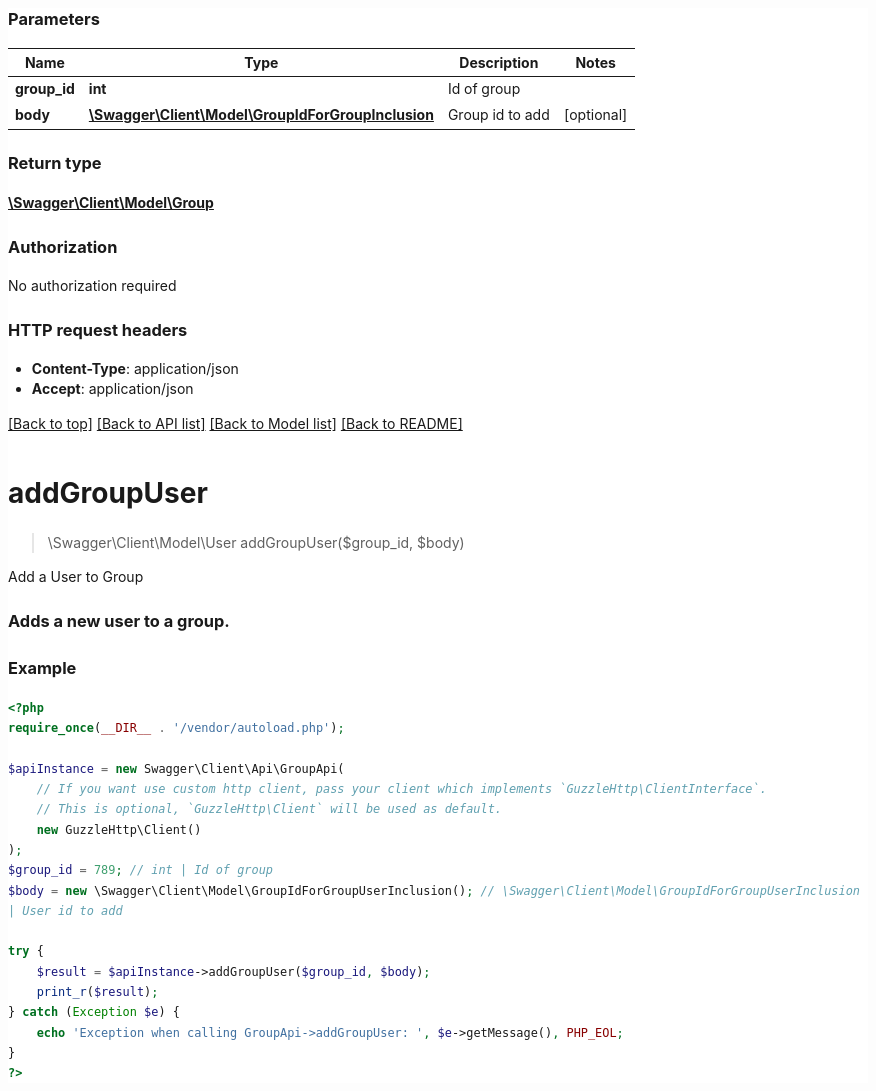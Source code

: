 ### Parameters

Name | Type | Description  | Notes
------------- | ------------- | ------------- | -------------
 **group_id** | **int**| Id of group |
 **body** | [**\Swagger\Client\Model\GroupIdForGroupInclusion**](../Model/GroupIdForGroupInclusion.md)| Group id to add | [optional]

### Return type

[**\Swagger\Client\Model\Group**](../Model/Group.md)

### Authorization

No authorization required

### HTTP request headers

 - **Content-Type**: application/json
 - **Accept**: application/json

[[Back to top]](#) [[Back to API list]](../../README.md#documentation-for-api-endpoints) [[Back to Model list]](../../README.md#documentation-for-models) [[Back to README]](../../README.md)

# **addGroupUser**
> \Swagger\Client\Model\User addGroupUser($group_id, $body)

Add a User to Group

### Adds a new user to a group.

### Example
```php
<?php
require_once(__DIR__ . '/vendor/autoload.php');

$apiInstance = new Swagger\Client\Api\GroupApi(
    // If you want use custom http client, pass your client which implements `GuzzleHttp\ClientInterface`.
    // This is optional, `GuzzleHttp\Client` will be used as default.
    new GuzzleHttp\Client()
);
$group_id = 789; // int | Id of group
$body = new \Swagger\Client\Model\GroupIdForGroupUserInclusion(); // \Swagger\Client\Model\GroupIdForGroupUserInclusion | User id to add

try {
    $result = $apiInstance->addGroupUser($group_id, $body);
    print_r($result);
} catch (Exception $e) {
    echo 'Exception when calling GroupApi->addGroupUser: ', $e->getMessage(), PHP_EOL;
}
?>
```

